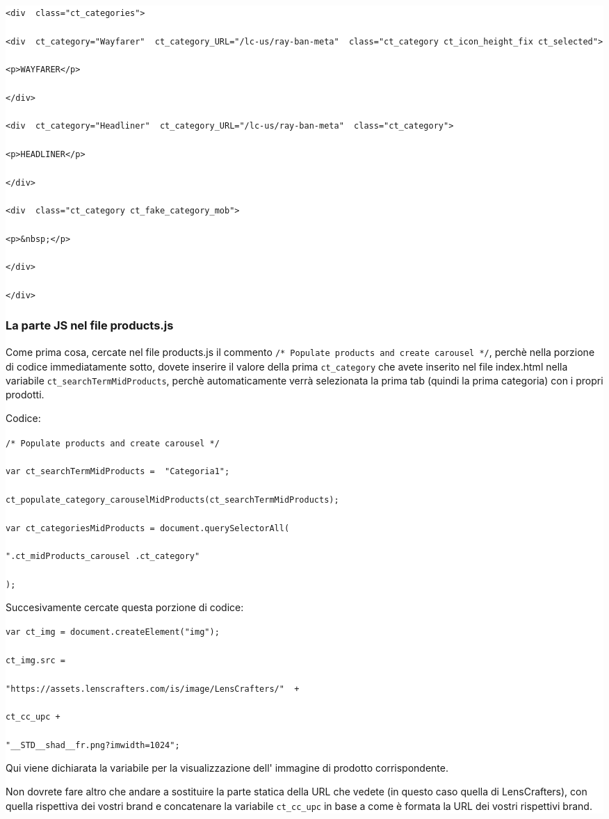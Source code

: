     <div  class="ct_categories">
   
    <div  ct_category="Wayfarer"  ct_category_URL="/lc-us/ray-ban-meta"  class="ct_category ct_icon_height_fix ct_selected">
    
    <p>WAYFARER</p>
    
    </div>
    
    <div  ct_category="Headliner"  ct_category_URL="/lc-us/ray-ban-meta"  class="ct_category">
    
    <p>HEADLINER</p>
    
    </div>
    
    <div  class="ct_category ct_fake_category_mob">
    
    <p>&nbsp;</p>
    
    </div>
    
    </div>


### La parte JS nel file products.js
Come prima cosa, cercate nel file products.js il commento `/* Populate products and create carousel */`, perchè nella porzione di codice immediatamente sotto, dovete inserire il valore della prima `ct_category` che avete inserito nel file index.html nella variabile `ct_searchTermMidProducts`,  perchè automaticamente verrà selezionata la prima tab (quindi la prima categoria) con i propri prodotti.

Codice:

    /* Populate products and create carousel */
    
    var ct_searchTermMidProducts =  "Categoria1";
    
    ct_populate_category_carouselMidProducts(ct_searchTermMidProducts);
    
    var ct_categoriesMidProducts = document.querySelectorAll(
    
    ".ct_midProducts_carousel .ct_category"
    
    ); 

Succesivamente cercate questa porzione di codice:

    var ct_img = document.createElement("img");
    
    ct_img.src =
    
    "https://assets.lenscrafters.com/is/image/LensCrafters/"  +
    
    ct_cc_upc +
    
    "__STD__shad__fr.png?imwidth=1024";
 
     
Qui viene dichiarata la variabile per la visualizzazione dell' immagine di prodotto corrispondente. 

Non dovrete fare altro che andare a sostituire la parte statica della URL che vedete (in questo caso quella di LensCrafters), con quella rispettiva dei vostri brand e concatenare la variabile `ct_cc_upc` in base a come è formata la URL dei vostri rispettivi brand.
